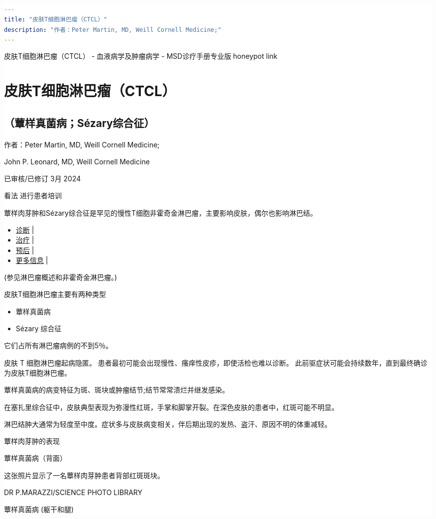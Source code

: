```yaml
---
title: "皮肤T细胞淋巴瘤（CTCL）"
description: "作者：Peter Martin, MD, Weill Cornell Medicine;"
---
```


﻿皮肤T细胞淋巴瘤（CTCL） - 血液病学及肿瘤病学 - MSD诊疗手册专业版 honeypot link

# 皮肤T细胞淋巴瘤（CTCL）

## （蕈样真菌病；Sézary综合征）

作者：Peter Martin, MD, Weill Cornell Medicine;

John P. Leonard, MD, Weill Cornell Medicine

已审核/已修订 3月 2024

看法 进行患者培训

蕈样肉芽肿和Sézary综合征是罕见的慢性T细胞非霍奇金淋巴瘤，主要影响皮肤，偶尔也影响淋巴结。

- [诊断](#诊断_v6655292_zh) \|
- [治疗](#治疗_v6655310_zh) \|
- [预后](#预后_v6655307_zh) \|
- [更多信息](#更多信息_v48798843_zh) \|

(参见淋巴瘤概述和非霍奇金淋巴瘤。)

皮肤T细胞淋巴瘤主要有两种类型

- 蕈样真菌病

- Sézary 综合征


它们占所有淋巴瘤病例的不到5％。

皮肤 T 细胞淋巴瘤起病隐匿。 患者最初可能会出现慢性、瘙痒性皮疹，即使活检也难以诊断。 此前驱症状可能会持续数年，直到最终确诊为皮肤T细胞淋巴瘤。

蕈样真菌病的病变特征为斑、斑块或肿瘤结节;结节常常溃烂并继发感染。

在塞扎里综合征中，皮肤典型表现为弥漫性红斑，手掌和脚掌开裂。在深色皮肤的患者中，红斑可能不明显。

淋巴结肿大通常为轻度至中度。症状多与皮肤病变相关，伴后期出现的发热、盗汗、原因不明的体重减轻。

蕈样肉芽肿的表现



蕈样真菌病（背面）

这张照片显示了一名蕈样肉芽肿患者背部红斑斑块。

DR P.MARAZZI/SCIENCE PHOTO LIBRARY



蕈样真菌病 (躯干和腿)
